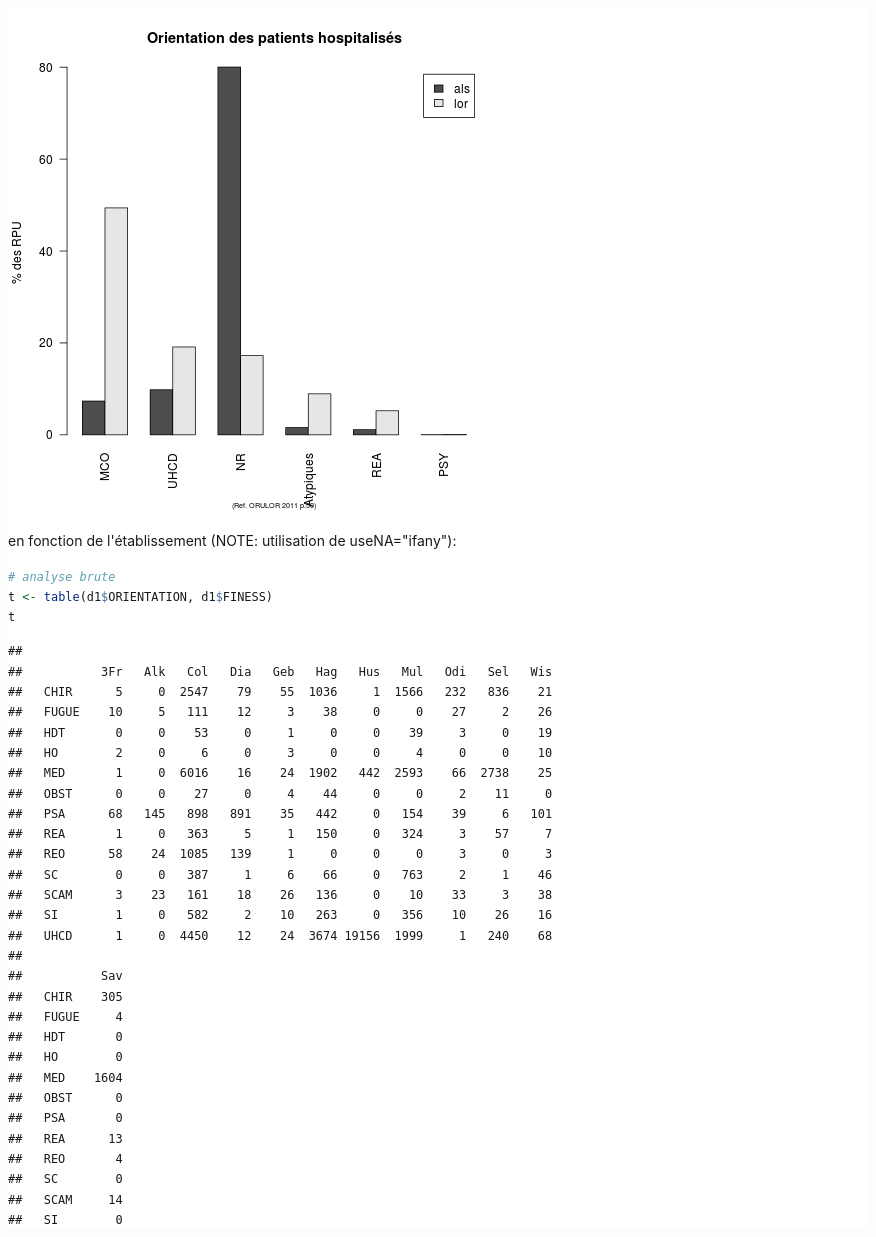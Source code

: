 ![plot of chunk orientation](figure/orientation.png) 

en fonction de l'établissement (NOTE: utilisation de useNA="ifany"):

```r
# analyse brute
t <- table(d1$ORIENTATION, d1$FINESS)
t
```

```
##        
##           3Fr   Alk   Col   Dia   Geb   Hag   Hus   Mul   Odi   Sel   Wis
##   CHIR      5     0  2547    79    55  1036     1  1566   232   836    21
##   FUGUE    10     5   111    12     3    38     0     0    27     2    26
##   HDT       0     0    53     0     1     0     0    39     3     0    19
##   HO        2     0     6     0     3     0     0     4     0     0    10
##   MED       1     0  6016    16    24  1902   442  2593    66  2738    25
##   OBST      0     0    27     0     4    44     0     0     2    11     0
##   PSA      68   145   898   891    35   442     0   154    39     6   101
##   REA       1     0   363     5     1   150     0   324     3    57     7
##   REO      58    24  1085   139     1     0     0     0     3     0     3
##   SC        0     0   387     1     6    66     0   763     2     1    46
##   SCAM      3    23   161    18    26   136     0    10    33     3    38
##   SI        1     0   582     2    10   263     0   356    10    26    16
##   UHCD      1     0  4450    12    24  3674 19156  1999     1   240    68
##        
##           Sav
##   CHIR    305
##   FUGUE     4
##   HDT       0
##   HO        0
##   MED    1604
##   OBST      0
##   PSA       0
##   REA      13
##   REO       4
##   SC        0
##   SCAM     14
##   SI        0
```